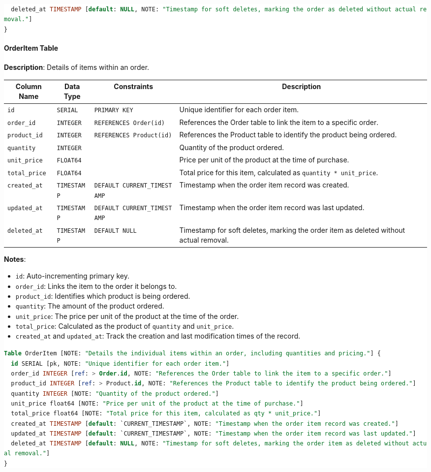 ```sql
  deleted_at TIMESTAMP [default: NULL, NOTE: "Timestamp for soft deletes, marking the order as deleted without actual removal."]
}
```

#### OrderItem Table

**Description**: Details of items within an order.

| Column Name   | Data Type    | Constraints                            | Description                                               |
|---------------|--------------|----------------------------------------|-----------------------------------------------------------|
| `id`          | `SERIAL`     | `PRIMARY KEY`                          | Unique identifier for each order item.                   |
| `order_id`    | `INTEGER`    | `REFERENCES Order(id)`                 | References the Order table to link the item to a specific order. |
| `product_id`  | `INTEGER`    | `REFERENCES Product(id)`               | References the Product table to identify the product being ordered. |
| `quantity`    | `INTEGER`    |                                        | Quantity of the product ordered.                         |
| `unit_price`  | `FLOAT64`    |                                        | Price per unit of the product at the time of purchase.    |
| `total_price` | `FLOAT64`    |                                        | Total price for this item, calculated as `quantity * unit_price`. |
| `created_at`  | `TIMESTAMP`  | `DEFAULT CURRENT_TIMESTAMP`            | Timestamp when the order item record was created.        |
| `updated_at`  | `TIMESTAMP`  | `DEFAULT CURRENT_TIMESTAMP`            | Timestamp when the order item record was last updated.   |
| `deleted_at`  | `TIMESTAMP`  | `DEFAULT NULL`                         | Timestamp for soft deletes, marking the order item as deleted without actual removal. |

**Notes**:
- `id`: Auto-incrementing primary key.
- `order_id`: Links the item to the order it belongs to.
- `product_id`: Identifies which product is being ordered.
- `quantity`: The amount of the product ordered.
- `unit_price`: The price per unit of the product at the time of the order.
- `total_price`: Calculated as the product of `quantity` and `unit_price`.
- `created_at` and `updated_at`: Track the creation and last modification times of the record.


```sql
Table OrderItem [NOTE: "Details the individual items within an order, including quantities and pricing."] {
  id SERIAL [pk, NOTE: "Unique identifier for each order item."]
  order_id INTEGER [ref: > Order.id, NOTE: "References the Order table to link the item to a specific order."]
  product_id INTEGER [ref: > Product.id, NOTE: "References the Product table to identify the product being ordered."]
  quantity INTEGER [NOTE: "Quantity of the product ordered."]
  unit_price float64 [NOTE: "Price per unit of the product at the time of purchase."]
  total_price float64 [NOTE: "Total price for this item, calculated as qty * unit_price."]
  created_at TIMESTAMP [default: `CURRENT_TIMESTAMP`, NOTE: "Timestamp when the order item record was created."]
  updated_at TIMESTAMP [default: `CURRENT_TIMESTAMP`, NOTE: "Timestamp when the order item record was last updated."]
  deleted_at TIMESTAMP [default: NULL, NOTE: "Timestamp for soft deletes, marking the order item as deleted without actual removal."]
}
```
